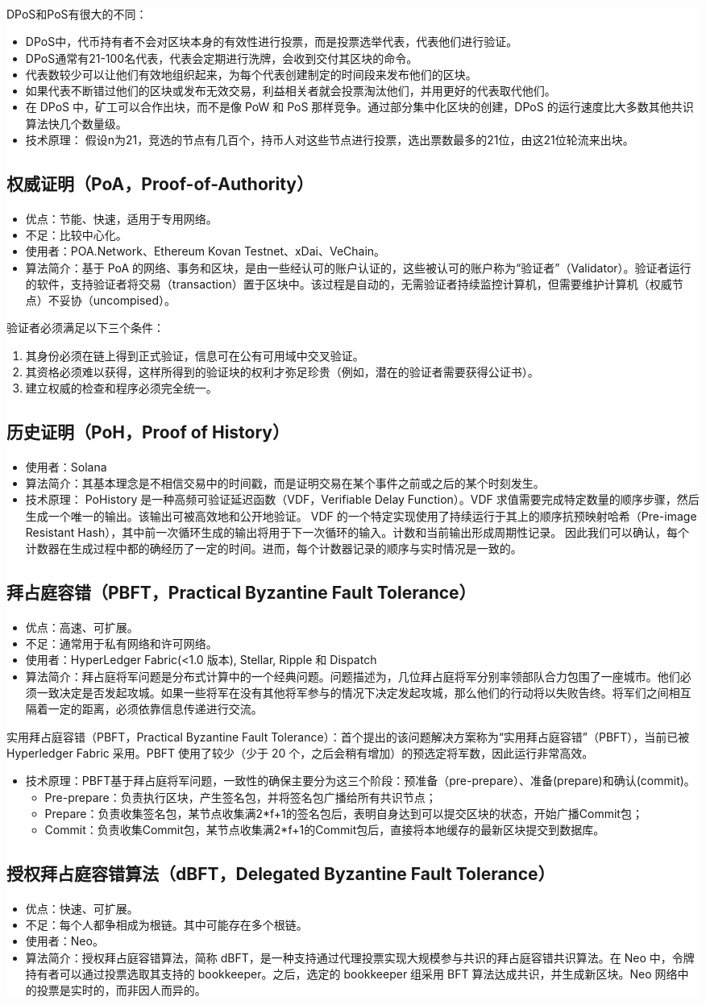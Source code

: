   DPoS和PoS有很大的不同：
  - DPoS中，代币持有者不会对区块本身的有效性进行投票，而是投票选举代表，代表他们进行验证。
  - DPoS通常有21-100名代表，代表会定期进行洗牌，会收到交付其区块的命令。
  - 代表数较少可以让他们有效地组织起来，为每个代表创建制定的时间段来发布他们的区块。
  - 如果代表不断错过他们的区块或发布无效交易，利益相关者就会投票淘汰他们，并用更好的代表取代他们。
  - 在 DPoS 中，矿工可以合作出块，而不是像 PoW 和 PoS 那样竞争。通过部分集中化区块的创建，DPoS 的运行速度比大多数其他共识算法快几个数量级。
- 技术原理：
 假设n为21，竞选的节点有几百个，持币人对这些节点进行投票，选出票数最多的21位，由这21位轮流来出块。

## 权威证明（PoA，Proof-of-Authority）

- 优点：节能、快速，适用于专用网络。
- 不足：比较中心化。
- 使用者：POA.Network、Ethereum Kovan Testnet、xDai、VeChain。
- 算法简介：基于 PoA 的网络、事务和区块，是由一些经认可的账户认证的，这些被认可的账户称为“验证者”（Validator）。验证者运行的软件，支持验证者将交易（transaction）置于区块中。该过程是自动的，无需验证者持续监控计算机，但需要维护计算机（权威节点）不妥协（uncompised）。

验证者必须满足以下三个条件：

 1. 其身份必须在链上得到正式验证，信息可在公有可用域中交叉验证。
 2. 其资格必须难以获得，这样所得到的验证块的权利才弥足珍贵（例如，潜在的验证者需要获得公证书）。
 3. 建立权威的检查和程序必须完全统一。

## 历史证明（PoH，Proof of History）

- 使用者：Solana
- 算法简介：其基本理念是不相信交易中的时间戳，而是证明交易在某个事件之前或之后的某个时刻发生。
- 技术原理：
PoHistory 是一种高频可验证延迟函数（VDF，Verifiable Delay Function）。VDF 求值需要完成特定数量的顺序步骤，然后生成一个唯一的输出。该输出可被高效地和公开地验证。
VDF 的一个特定实现使用了持续运行于其上的顺序抗预映射哈希（Pre-image Resistant Hash），其中前一次循环生成的输出将用于下一次循环的输入。计数和当前输出形成周期性记录。
因此我们可以确认，每个计数器在生成过程中都的确经历了一定的时间。进而，每个计数器记录的顺序与实时情况是一致的。

## 拜占庭容错（PBFT，Practical Byzantine Fault Tolerance）

- 优点：高速、可扩展。
- 不足：通常用于私有网络和许可网络。
- 使用者：HyperLedger Fabric(<1.0 版本), Stellar, Ripple 和 Dispatch
- 算法简介：拜占庭将军问题是分布式计算中的一个经典问题。问题描述为，几位拜占庭将军分别率领部队合力包围了一座城市。他们必须一致决定是否发起攻城。如果一些将军在没有其他将军参与的情况下决定发起攻城，那么他们的行动将以失败告终。将军们之间相互隔着一定的距离，必须依靠信息传递进行交流。
  
实用拜占庭容错（PBFT，Practical Byzantine Fault Tolerance）：首个提出的该问题解决方案称为“实用拜占庭容错”（PBFT），当前已被 Hyperledger Fabric 采用。PBFT 使用了较少（少于 20 个，之后会稍有增加）的预选定将军数，因此运行非常高效。

- 技术原理：PBFT基于拜占庭将军问题，一致性的确保主要分为这三个阶段：预准备（pre-prepare）、准备(prepare)和确认(commit)。
  - Pre-prepare：负责执行区块，产生签名包，并将签名包广播给所有共识节点；
  - Prepare：负责收集签名包，某节点收集满2*f+1的签名包后，表明自身达到可以提交区块的状态，开始广播Commit包；
  - Commit：负责收集Commit包，某节点收集满2*f+1的Commit包后，直接将本地缓存的最新区块提交到数据库。

## 授权拜占庭容错算法（dBFT，Delegated Byzantine Fault Tolerance）

- 优点：快速、可扩展。
- 不足：每个人都争相成为根链。其中可能存在多个根链。
- 使用者：Neo。
- 算法简介：授权拜占庭容错算法，简称 dBFT，是一种支持通过代理投票实现大规模参与共识的拜占庭容错共识算法。在 Neo 中，令牌持有者可以通过投票选取其支持的 bookkeeper。之后，选定的 bookkeeper 组采用 BFT 算法达成共识，并生成新区块。Neo 网络中的投票是实时的，而非因人而异的。
